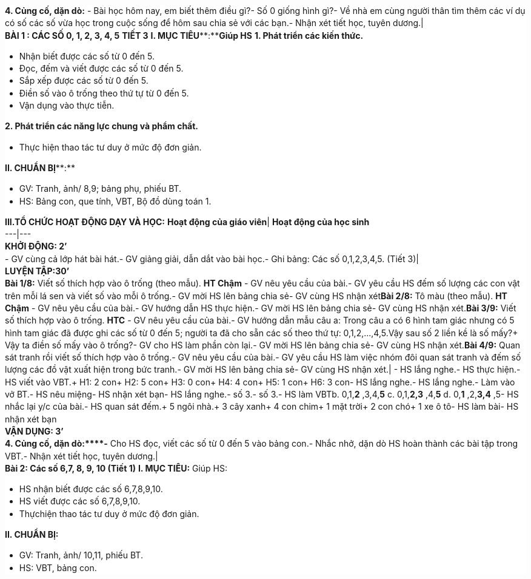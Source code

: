 **4\. Củng cố, dặn dò:** \- Bài học hôm nay, em biết thêm điều gì?\- Số 0 giống hình gì?\- Về nhà em cùng người thân tìm thêm các ví dụ có số các số vừa học trong cuộc sống để hôm sau chia sẻ với các bạn.\- Nhận xét tiết học, tuyên dương.|   
**BÀI 1 : CÁC SỐ 0, 1, 2, 3, 4, 5**
**TIẾT 3**
**I. MỤC TIÊU****:****Giúp HS**
**1\. Phát triển các kiến thức.**
  * Nhận biết được các số từ 0 đến 5.
  * Đọc, đếm và viết được các số từ 0 đến 5.
  * Sắp xếp được các số từ 0 đến 5.
  * Điền số vào ô trống theo thứ tự từ 0 đến 5.
  * Vận dụng vào thực tiễn.

**2\. Phát triển các năng lực chung và phẩm chất.**
  * Thực hiện thao tác tư duy ở mức độ đơn giản.

**II. CHUẨN BỊ****:**
  * GV: Tranh, ảnh/ 8,9; bảng phụ, phiếu BT.
  * HS: Bảng con, que tính,  VBT, Bộ đồ dùng toán 1.

**III.****TỔ CHỨC HOẠT ĐỘNG DẠY VÀ HỌC****:**
**Hoạt động của giáo viên**| **Hoạt động của học sinh**  
---|---  
**KHỞI ĐỘNG: 2’**  
\- GV cùng cả lớp hát bài hát.\- GV giảng giải, dẫn dắt vào bài học.\- Ghi bảng: Các số 0,1,2,3,4,5. \(Tiết 3\)|   
**LUYỆN TẬP:30’**  
**Bài 1/8:** Viết số thích hợp vào ô trống \(theo mẫu\). **HT Chậm** \- GV nêu yêu cầu của bài.\- GV yêu cầu HS đếm số lượng các con vật trên mỗi lá sen và viết số vào mỗi ô trống.\- GV mời HS lên bảng chia sẻ\- GV cùng HS nhận xét**Bài 2/8:** Tô màu \(theo mẫu\). **HT Chậm** \- GV nêu yêu cầu của bài.\- GV hướng dẫn HS thực hiện.\- GV mời HS lên bảng chia sẻ\- GV cùng HS nhận xét.**Bài 3/9:** Viết số thích hợp vào ô trống. **HTC** \- GV nêu yêu cầu của bài.\- GV hướng dẫn mẫu câu a: Trong câu a có 6 hình tam giác nhưng có 5 hình tam giác đã được ghi các số từ 0 đến 5; người ta đã cho sẵn các số theo thứ tự: 0,1,2,...,4,5.Vậy sau số 2 liền kề là số mấy?\+ Vậy ta điền số mấy vào ô trống?\- GV cho HS làm phần còn lại.\- GV mời HS lên bảng chia sẻ\- GV cùng HS nhận xét.**Bài 4/9:** Quan sát tranh rồi viết số thích hợp vào ô trống.\- GV nêu yêu cầu của bài.\- GV yêu cầu HS làm việc nhóm đôi quan sát tranh và đếm số lượng các đồ vật xuất hiện trong bức tranh.\- GV mời HS lên bảng chia sẻ\- GV cùng HS nhận xét.| \- HS lắng nghe.\- HS thực hiện.\- HS viết vào VBT.\+ H1: 2 con\+ H2: 5 con\+ H3: 0 con\+ H4: 4 con\+ H5: 1 con\+ H6: 3 con\- HS lắng nghe.\- HS lắng nghe.\- Làm vào vở BT.\- HS nêu miệng\- HS nhận xét bạn\- HS lắng nghe.\- số 3.\- số 3.\- HS làm VBTb. 0,1,**2** ,3,4,**5** c. 0,1,**2,3** ,4,**5** d. 0,**1** ,2,**3,4** ,5\- HS nhắc lại y/c của bài.\- HS quan sát đếm.\+ 5 ngôi nhà.\+ 3 cây xanh\+ 4 con chim\+ 1 mặt trời\+ 2 con chó\+ 1 xe ô tô\- HS làm bài\- HS nhận xét bạn  
**VẬN DỤNG: 3’**  
**4\. Củng cố, dặn dò:****-** Cho HS đọc, viết các số từ 0 đến 5 vào bảng con.\- Nhắc nhở, dặn dò HS hoàn thành các bài tập trong VBT.\- Nhận xét tiết học, tuyên dương.|   
**Bài 2: Các số 6,7, 8, 9, 10 \(Tiết 1\)**
**I. MỤC TIÊU:** Giúp HS:
  * HS nhận biết được các số 6,7,8,9,10.
  * HS viết được các số 6,7,8,9,10.
  * Thựchiện thao tác tư duy ở mức độ đơn giản.

**II. CHUẨN BỊ:**
  * GV: Tranh, ảnh/ 10,11, phiếu BT.
  * HS:  VBT, bảng con.
